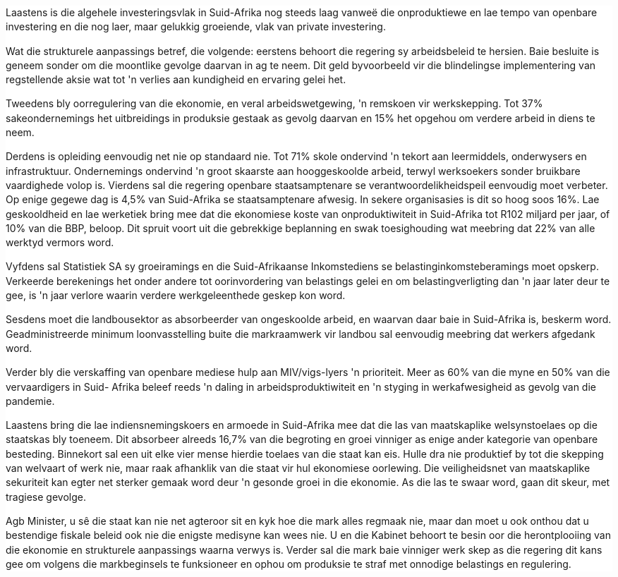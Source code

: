 Laastens is die algehele investeringsvlak in Suid-Afrika nog steeds laag
vanweë die onproduktiewe en lae tempo van openbare investering en die nog
laer, maar gelukkig groeiende, vlak van private investering.

Wat die strukturele aanpassings betref, die volgende: eerstens behoort die
regering sy arbeidsbeleid te hersien. Baie besluite is geneem sonder om die
moontlike gevolge daarvan in ag te neem. Dit geld byvoorbeeld vir die
blindelingse implementering van regstellende aksie wat tot 'n verlies aan
kundigheid en ervaring gelei het.

Tweedens bly oorregulering van die ekonomie, en veral arbeidswetgewing, 'n
remskoen vir werkskepping. Tot 37% sakeondernemings het uitbreidings in
produksie gestaak as gevolg daarvan en 15% het opgehou om verdere arbeid in
diens te neem.

Derdens is opleiding eenvoudig net nie op standaard nie. Tot 71% skole
ondervind 'n tekort aan leermiddels, onderwysers en infrastruktuur.
Ondernemings ondervind 'n groot skaarste aan hooggeskoolde arbeid, terwyl
werksoekers sonder bruikbare vaardighede volop is.
Vierdens sal die regering openbare staatsamptenare se
verantwoordelikheidspeil eenvoudig moet verbeter. Op enige gegewe dag is
4,5% van Suid-Afrika se staatsamptenare afwesig. In sekere organisasies is
dit so hoog soos 16%. Lae geskooldheid en lae werketiek bring mee dat die
ekonomiese koste van onproduktiwiteit in Suid-Afrika tot R102 miljard per
jaar, of 10% van die BBP, beloop. Dit spruit voort uit die gebrekkige
beplanning en swak toesighouding wat meebring dat 22% van alle werktyd
vermors word.

Vyfdens sal Statistiek SA sy groeiramings en die Suid-Afrikaanse
Inkomstediens se belastinginkomsteberamings moet opskerp. Verkeerde
berekenings het onder andere tot oorinvordering van belastings gelei en om
belastingverligting dan 'n jaar later deur te gee, is 'n jaar verlore
waarin verdere werkgeleenthede geskep kon word.

Sesdens moet die landbousektor as absorbeerder van ongeskoolde arbeid, en
waarvan daar baie in Suid-Afrika is, beskerm word. Geadministreerde minimum
loonvasstelling buite die markraamwerk vir landbou sal eenvoudig meebring
dat werkers afgedank word.

Verder bly die verskaffing van openbare mediese hulp aan MIV/vigs-lyers 'n
prioriteit. Meer as 60% van die myne en 50% van die vervaardigers in Suid-
Afrika beleef reeds 'n daling in arbeidsproduktiwiteit en 'n styging in
werkafwesigheid as gevolg van die pandemie.

Laastens bring die lae indiensnemingskoers en armoede in Suid-Afrika mee
dat die las van maatskaplike welsynstoelaes op die staatskas bly toeneem.
Dit absorbeer alreeds 16,7% van die begroting en groei vinniger as enige
ander kategorie van openbare besteding. Binnekort sal een uit elke vier
mense hierdie toelaes van die staat kan eis. Hulle dra nie produktief by
tot die skepping van welvaart of werk nie, maar raak afhanklik van die
staat vir hul ekonomiese oorlewing. Die veiligheidsnet van maatskaplike
sekuriteit kan egter net sterker gemaak word deur 'n gesonde groei in die
ekonomie. As die las te swaar word, gaan dit skeur, met tragiese gevolge.

Agb Minister, u sê die staat kan nie net agteroor sit en kyk hoe die mark
alles regmaak nie, maar dan moet u ook onthou dat u bestendige fiskale
beleid ook nie die enigste medisyne kan wees nie. U en die Kabinet behoort
te besin oor die herontplooiing van die ekonomie en strukturele aanpassings
waarna verwys is. Verder sal die mark baie vinniger werk skep as die
regering dit kans gee om volgens die markbeginsels te funksioneer en ophou
om produksie te straf met onnodige belastings en regulering.
